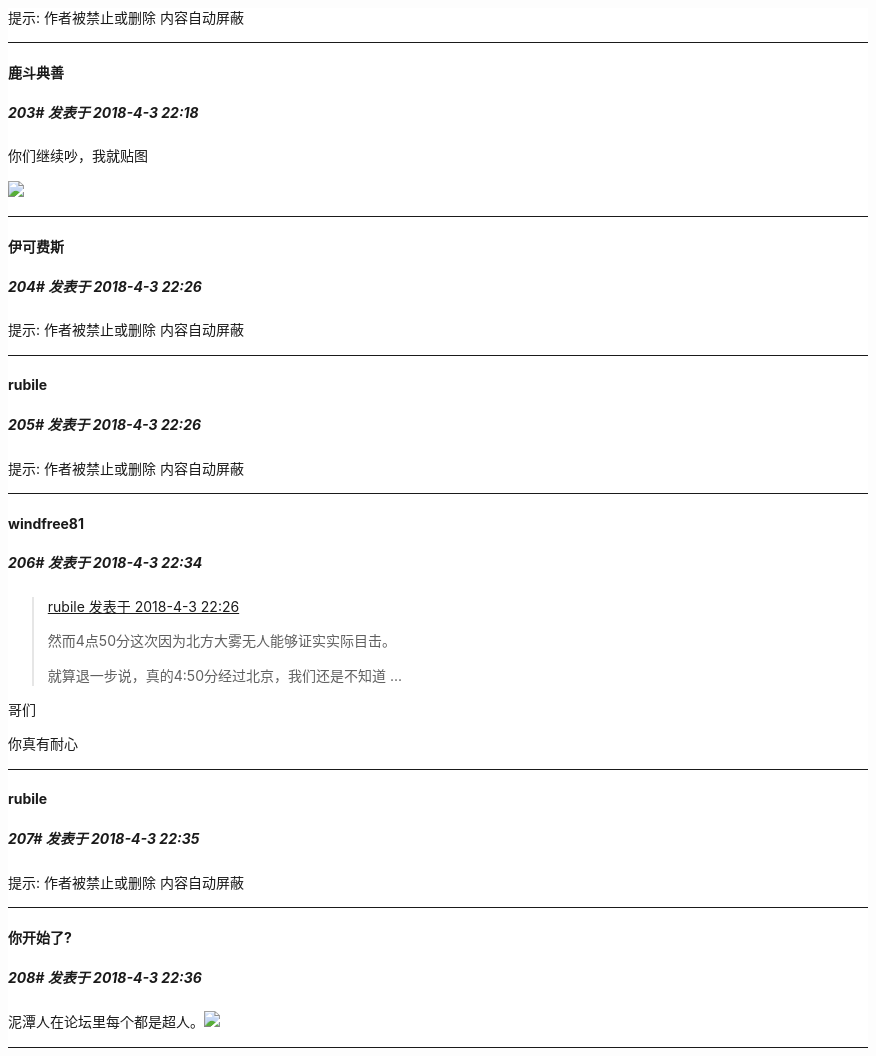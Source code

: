 提示: 作者被禁止或删除 内容自动屏蔽

*****

####  鹿斗典善  
##### 203#       发表于 2018-4-3 22:18

你们继续吵，我就贴图

<img src="http://ww1.sinaimg.cn/large/3d83f5a5gy1fpztvuqobuj20e40cgjs7.jpg" referrerpolicy="no-referrer">

*****

####  伊可费斯  
##### 204#       发表于 2018-4-3 22:26

提示: 作者被禁止或删除 内容自动屏蔽

*****

####  rubile  
##### 205#       发表于 2018-4-3 22:26

提示: 作者被禁止或删除 内容自动屏蔽

*****

####  windfree81  
##### 206#       发表于 2018-4-3 22:34

<blockquote><a href="httphttps://bbs.saraba1st.com/2b/forum.php?mod=redirect&amp;goto=findpost&amp;pid=39084527&amp;ptid=1596045" target="_blank">rubile 发表于 2018-4-3 22:26</a>

然而4点50分这次因为北方大雾无人能够证实实际目击。

就算退一步说，真的4:50分经过北京，我们还是不知道 ...</blockquote>
哥们

你真有耐心

*****

####  rubile  
##### 207#       发表于 2018-4-3 22:35

提示: 作者被禁止或删除 内容自动屏蔽

*****

####  你开始了?  
##### 208#       发表于 2018-4-3 22:36

泥潭人在论坛里每个都是超人。<img src="https://static.saraba1st.com/image/smiley/face2017/074.png" referrerpolicy="no-referrer">

*****
